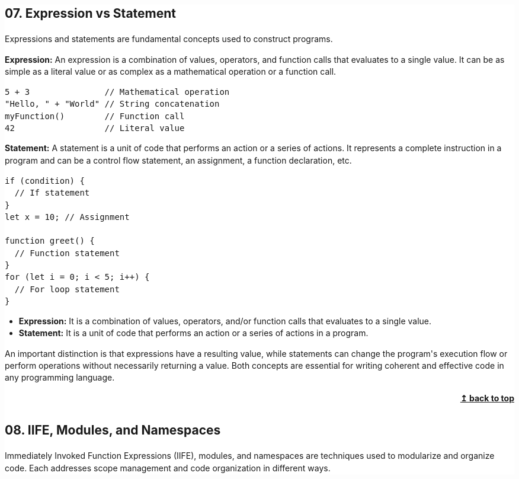<h2 id="sk07">07. Expression vs Statement</h2>

<p>Expressions and statements are fundamental concepts used to construct
programs.</p>

<p><b>Expression:</b> An expression is a combination of values, operators, and
function calls that evaluates to a single value. It can be as simple as a
literal value or as complex as a mathematical operation or a function call.

<pre>
5 + 3               // Mathematical operation
"Hello, " + "World" // String concatenation
myFunction()        // Function call
42                  // Literal value
</pre>

<p><b>Statement:</b> A statement is a unit of code that performs an action or a
series of actions. It represents a complete instruction in a program and
can be a control flow statement, an assignment, a function declaration,
etc.</p>

<pre>
if (condition) {
  // If statement
}
let x = 10; // Assignment

function greet() {
  // Function statement
}
for (let i = 0; i < 5; i++) {
  // For loop statement
}
</pre>

<ul>
  <li><b>Expression:</b> It is a combination of values, operators, and/or function calls 
    that evaluates to a single value.</li>
  <li><b>Statement:</b> It is a unit of code that performs an action or a series of 
    actions in a program.</li>
</ul>

<p>An important distinction is that expressions have a resulting value, while statements 
can change the program's execution flow or perform operations without necessarily 
returning a value. Both concepts are essential for writing coherent and effective code in 
any programming language.</p>

<div align="right">
  <b><a href="#sk0">↥ back to top</a></b>
</div>

<h2 id="sk08">08. IIFE, Modules, and Namespaces</h2>

<p>Immediately Invoked Function Expressions (IIFE), modules, and namespaces are techniques 
used to modularize and organize code. Each addresses scope management and code organization 
in different ways.</p>
